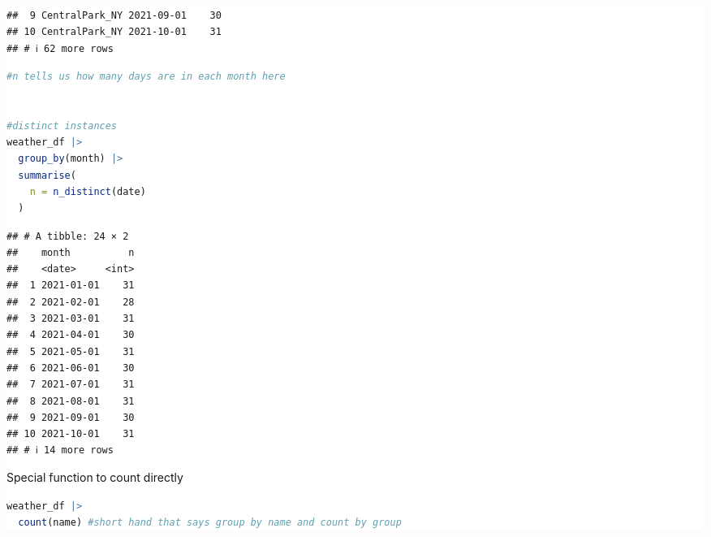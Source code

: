     ##  9 CentralPark_NY 2021-09-01    30
    ## 10 CentralPark_NY 2021-10-01    31
    ## # ℹ 62 more rows

``` r
#n tells us how many days are in each month here


#distinct instances
weather_df |> 
  group_by(month) |> 
  summarise(
    n = n_distinct(date)
  )
```

    ## # A tibble: 24 × 2
    ##    month          n
    ##    <date>     <int>
    ##  1 2021-01-01    31
    ##  2 2021-02-01    28
    ##  3 2021-03-01    31
    ##  4 2021-04-01    30
    ##  5 2021-05-01    31
    ##  6 2021-06-01    30
    ##  7 2021-07-01    31
    ##  8 2021-08-01    31
    ##  9 2021-09-01    30
    ## 10 2021-10-01    31
    ## # ℹ 14 more rows

Special function to count directly

``` r
weather_df |> 
  count(name) #short hand that says group by name and count by group
```
